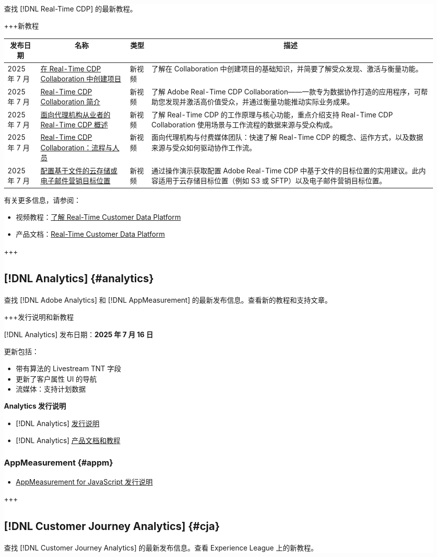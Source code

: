 查找 [!DNL Real-Time CDP] 的最新教程。

+++新教程

| 发布日期 | 名称 | 类型 | 描述 |
| ----------| ---------- | ---------- |---------- |
| 2025 年 7 月 | [在 Real-Time CDP Collaboration 中创建项目](https://experienceleague.adobe.com/zh-hans/docs/platform-learn/tutorials/collaboration/create-a-project) | 新视频 | 了解在 Collaboration 中创建项目的基础知识，并简要了解受众发现、激活与衡量功能。 |
| 2025 年 7 月 | [Real-Time CDP Collaboration 简介](https://experienceleague.adobe.com/zh-hans/docs/platform-learn/tutorials/collaboration/real-time-cdp-collaboration-intro) | 新视频 | 了解 Adobe Real-Time CDP Collaboration——一款专为数据协作打造的应用程序，可帮助您发现并激活高价值受众，并通过衡量功能推动实际业务成果。 |
| 2025 年 7 月 | [面向代理机构从业者的 Real-Time CDP 概述](https://experienceleague.adobe.com/zh-hans/docs/platform-learn/tutorials/collaboration/rtcdp-overview-for-agency-practitioners) | 新视频 | 了解 Real-Time CDP 的工作原理与核心功能，重点介绍支持 Real-Time CDP Collaboration 使用场景与工作流程的数据来源与受众构成。 |
| 2025 年 7 月 | [Real-Time CDP Collaboration：流程与人员](https://experienceleague.adobe.com/zh-hans/docs/platform-learn/tutorials/collaboration/rtcdp-collaboration-process-and-people) | 新视频 | 面向代理机构与付费媒体团队：快速了解 Real-Time CDP 的概念、运作方式，以及数据来源与受众如何驱动协作工作流。 |
| 2025 年 7 月 | [配置基于文件的云存储或电子邮件营销目标位置](https://experienceleague.adobe.com/zh-hans/docs/platform-learn/tutorials/destinations/configuring-file-based-cloud-storage-or-email-marketing-destinations#destinations) | 新视频 | 通过操作演示获取配置 Adobe Real-Time CDP 中基于文件的目标位置的实用建议。此内容适用于云存储目标位置（例如 S3 或 SFTP）以及电子邮件营销目标位置。 |

有关更多信息，请参阅：

* 视频教程：[了解 Real-Time Customer Data Platform](https://experienceleague.adobe.com/zh-hans/docs/platform-learn/tutorials/rtcdp/understanding-the-real-time-customer-data-platform)

* 产品文档：[Real-Time Customer Data Platform](https://experienceleague.adobe.com/zh-hans/docs/real-time-customer-data-platform)

+++

## [!DNL Analytics] {#analytics}

查找 [!DNL Adobe Analytics] 和 [!DNL AppMeasurement] 的最新发布信息。查看新的教程和支持文章。

+++发行说明和新教程

[!DNL Analytics] 发布日期：**2025 年 7 月 16 日**

更新包括：

* 带有算法的 Livestream TNT 字段
* 更新了客户属性 UI 的导航
* 流媒体：支持计划数据

**Analytics 发行说明**

* [!DNL Analytics] [发行说明](https://experienceleague.adobe.com/zh-hans/docs/analytics/release-notes/latest)

* [!DNL Analytics] [产品文档和教程](https://experienceleague.adobe.com/zh-hans/docs/analytics)

### AppMeasurement {#appm}

* [AppMeasurement for JavaScript 发行说明](https://github.com/adobe/appmeasurement/releases)




+++

## [!DNL Customer Journey Analytics] {#cja}

查找 [!DNL Customer Journey Analytics] 的最新发布信息。查看 Experience League 上的新教程。
